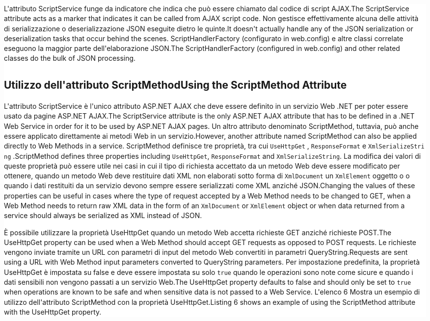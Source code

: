 <span data-ttu-id="c5f5b-155">L'attributo ScriptService funge da indicatore che indica che può essere chiamato dal codice di script AJAX.</span><span class="sxs-lookup"><span data-stu-id="c5f5b-155">The ScriptService attribute acts as a marker that indicates it can be called from AJAX script code.</span></span> <span data-ttu-id="c5f5b-156">Non gestisce effettivamente alcuna delle attività di serializzazione o deserializzazione JSON eseguite dietro le quinte.</span><span class="sxs-lookup"><span data-stu-id="c5f5b-156">It doesn't actually handle any of the JSON serialization or deserialization tasks that occur behind the scenes.</span></span> <span data-ttu-id="c5f5b-157">ScriptHandlerFactory (configurato in web.config) e altre classi correlate eseguono la maggior parte dell'elaborazione JSON.</span><span class="sxs-lookup"><span data-stu-id="c5f5b-157">The ScriptHandlerFactory (configured in web.config) and other related classes do the bulk of JSON processing.</span></span>

## <a name="using-the-scriptmethod-attribute"></a><span data-ttu-id="c5f5b-158">Utilizzo dell'attributo ScriptMethod</span><span class="sxs-lookup"><span data-stu-id="c5f5b-158">Using the ScriptMethod Attribute</span></span>

<span data-ttu-id="c5f5b-159">L'attributo ScriptService è l'unico attributo ASP.NET AJAX che deve essere definito in un servizio Web .NET per poter essere usato da pagine ASP.NET AJAX.</span><span class="sxs-lookup"><span data-stu-id="c5f5b-159">The ScriptService attribute is the only ASP.NET AJAX attribute that has to be defined in a .NET Web Service in order for it to be used by ASP.NET AJAX pages.</span></span> <span data-ttu-id="c5f5b-160">Un altro attributo denominato ScriptMethod, tuttavia, può anche essere applicato direttamente ai metodi Web in un servizio.</span><span class="sxs-lookup"><span data-stu-id="c5f5b-160">However, another attribute named ScriptMethod can also be applied directly to Web Methods in a service.</span></span> <span data-ttu-id="c5f5b-161">ScriptMethod definisce tre proprietà, tra cui `UseHttpGet` , `ResponseFormat` e `XmlSerializeString` .</span><span class="sxs-lookup"><span data-stu-id="c5f5b-161">ScriptMethod defines three properties including `UseHttpGet`, `ResponseFormat` and `XmlSerializeString`.</span></span> <span data-ttu-id="c5f5b-162">La modifica dei valori di queste proprietà può essere utile nei casi in cui il tipo di richiesta accettato da un metodo Web deve essere modificato per ottenere, quando un metodo Web deve restituire dati XML non elaborati sotto forma di `XmlDocument` un `XmlElement` oggetto o o quando i dati restituiti da un servizio devono sempre essere serializzati come XML anziché JSON.</span><span class="sxs-lookup"><span data-stu-id="c5f5b-162">Changing the values of these properties can be useful in cases where the type of request accepted by a Web Method needs to be changed to GET, when a Web Method needs to return raw XML data in the form of an `XmlDocument` or `XmlElement` object or when data returned from a service should always be serialized as XML instead of JSON.</span></span>

<span data-ttu-id="c5f5b-163">È possibile utilizzare la proprietà UseHttpGet quando un metodo Web accetta richieste GET anziché richieste POST.</span><span class="sxs-lookup"><span data-stu-id="c5f5b-163">The UseHttpGet property can be used when a Web Method should accept GET requests as opposed to POST requests.</span></span> <span data-ttu-id="c5f5b-164">Le richieste vengono inviate tramite un URL con parametri di input del metodo Web convertiti in parametri QueryString.</span><span class="sxs-lookup"><span data-stu-id="c5f5b-164">Requests are sent using a URL with Web Method input parameters converted to QueryString parameters.</span></span> <span data-ttu-id="c5f5b-165">Per impostazione predefinita, la proprietà UseHttpGet è impostata su false e deve essere impostata su solo `true` quando le operazioni sono note come sicure e quando i dati sensibili non vengono passati a un servizio Web.</span><span class="sxs-lookup"><span data-stu-id="c5f5b-165">The UseHttpGet property defaults to false and should only be set to `true` when operations are known to be safe and when sensitive data is not passed to a Web Service.</span></span> <span data-ttu-id="c5f5b-166">L'elenco 6 Mostra un esempio di utilizzo dell'attributo ScriptMethod con la proprietà UseHttpGet.</span><span class="sxs-lookup"><span data-stu-id="c5f5b-166">Listing 6 shows an example of using the ScriptMethod attribute with the UseHttpGet property.</span></span>
